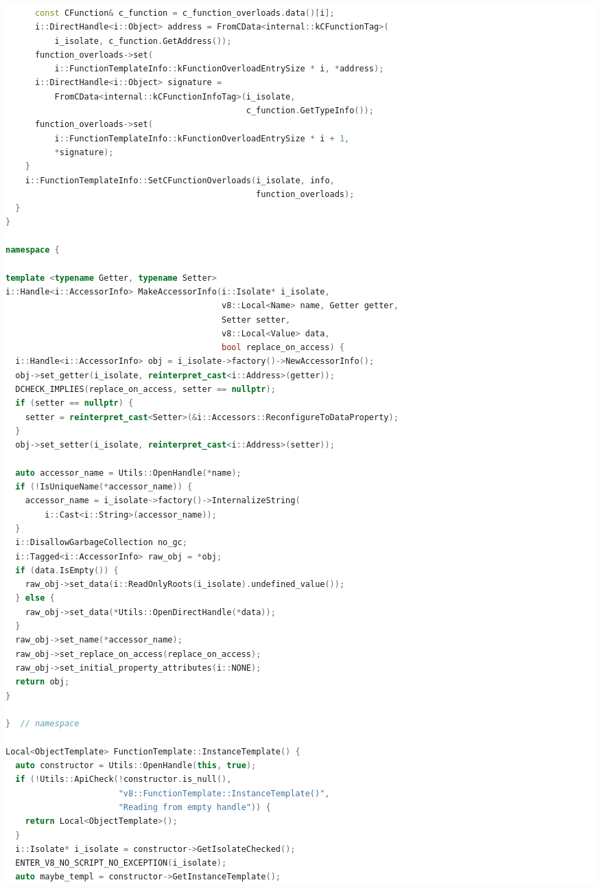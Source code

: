 ```cpp
      const CFunction& c_function = c_function_overloads.data()[i];
      i::DirectHandle<i::Object> address = FromCData<internal::kCFunctionTag>(
          i_isolate, c_function.GetAddress());
      function_overloads->set(
          i::FunctionTemplateInfo::kFunctionOverloadEntrySize * i, *address);
      i::DirectHandle<i::Object> signature =
          FromCData<internal::kCFunctionInfoTag>(i_isolate,
                                                 c_function.GetTypeInfo());
      function_overloads->set(
          i::FunctionTemplateInfo::kFunctionOverloadEntrySize * i + 1,
          *signature);
    }
    i::FunctionTemplateInfo::SetCFunctionOverloads(i_isolate, info,
                                                   function_overloads);
  }
}

namespace {

template <typename Getter, typename Setter>
i::Handle<i::AccessorInfo> MakeAccessorInfo(i::Isolate* i_isolate,
                                            v8::Local<Name> name, Getter getter,
                                            Setter setter,
                                            v8::Local<Value> data,
                                            bool replace_on_access) {
  i::Handle<i::AccessorInfo> obj = i_isolate->factory()->NewAccessorInfo();
  obj->set_getter(i_isolate, reinterpret_cast<i::Address>(getter));
  DCHECK_IMPLIES(replace_on_access, setter == nullptr);
  if (setter == nullptr) {
    setter = reinterpret_cast<Setter>(&i::Accessors::ReconfigureToDataProperty);
  }
  obj->set_setter(i_isolate, reinterpret_cast<i::Address>(setter));

  auto accessor_name = Utils::OpenHandle(*name);
  if (!IsUniqueName(*accessor_name)) {
    accessor_name = i_isolate->factory()->InternalizeString(
        i::Cast<i::String>(accessor_name));
  }
  i::DisallowGarbageCollection no_gc;
  i::Tagged<i::AccessorInfo> raw_obj = *obj;
  if (data.IsEmpty()) {
    raw_obj->set_data(i::ReadOnlyRoots(i_isolate).undefined_value());
  } else {
    raw_obj->set_data(*Utils::OpenDirectHandle(*data));
  }
  raw_obj->set_name(*accessor_name);
  raw_obj->set_replace_on_access(replace_on_access);
  raw_obj->set_initial_property_attributes(i::NONE);
  return obj;
}

}  // namespace

Local<ObjectTemplate> FunctionTemplate::InstanceTemplate() {
  auto constructor = Utils::OpenHandle(this, true);
  if (!Utils::ApiCheck(!constructor.is_null(),
                       "v8::FunctionTemplate::InstanceTemplate()",
                       "Reading from empty handle")) {
    return Local<ObjectTemplate>();
  }
  i::Isolate* i_isolate = constructor->GetIsolateChecked();
  ENTER_V8_NO_SCRIPT_NO_EXCEPTION(i_isolate);
  auto maybe_templ = constructor->GetInstanceTemplate();
```